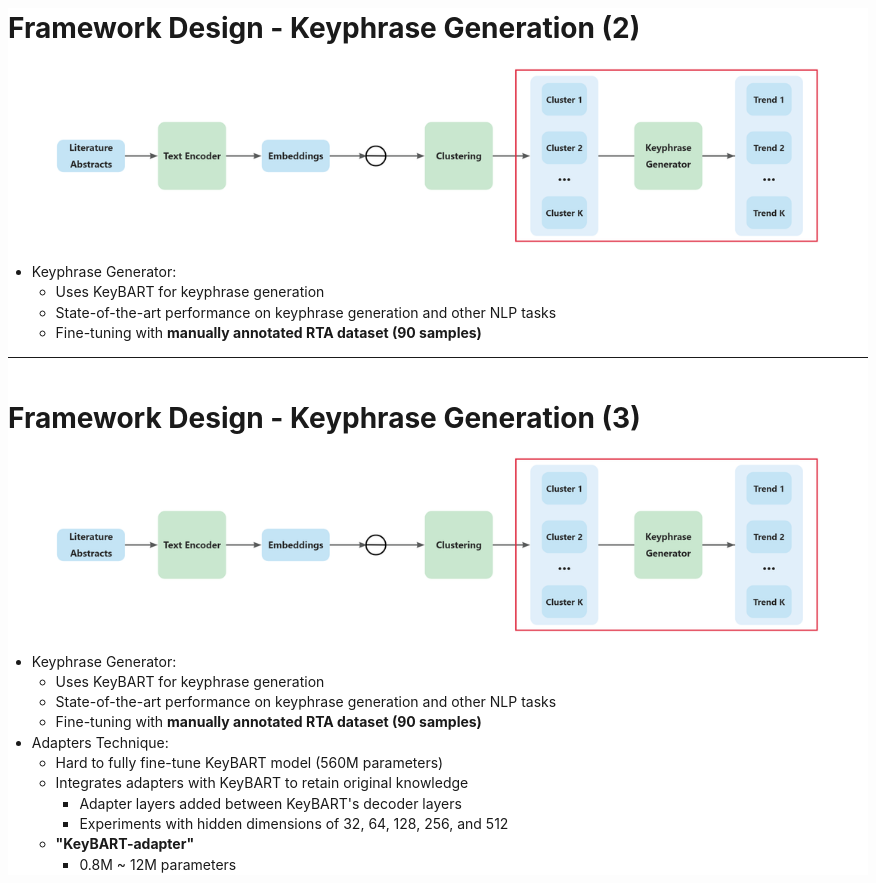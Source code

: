 
# Framework Design - Keyphrase Generation (2)
<center>
<img src="./images/pipeline_key.png" width = 90%>
</center>

- Keyphrase Generator:
  - Uses KeyBART for keyphrase generation
  - State-of-the-art performance on keyphrase generation and other NLP tasks
  - Fine-tuning with **manually annotated RTA dataset (90 samples)**

---

# Framework Design - Keyphrase Generation (3)
<center>
<img src="./images/pipeline_key.png" width = 90%>
</center>

- Keyphrase Generator:
  - Uses KeyBART for keyphrase generation
  - State-of-the-art performance on keyphrase generation and other NLP tasks
  - Fine-tuning with **manually annotated RTA dataset (90 samples)**
- Adapters Technique:
  - Hard to fully fine-tune KeyBART model (560M parameters)
  - Integrates adapters with KeyBART to retain original knowledge
      - Adapter layers added between KeyBART's decoder layers
      - Experiments with hidden dimensions of 32, 64, 128, 256, and 512
  - **"KeyBART-adapter"**
    - 0.8M ~ 12M parameters
